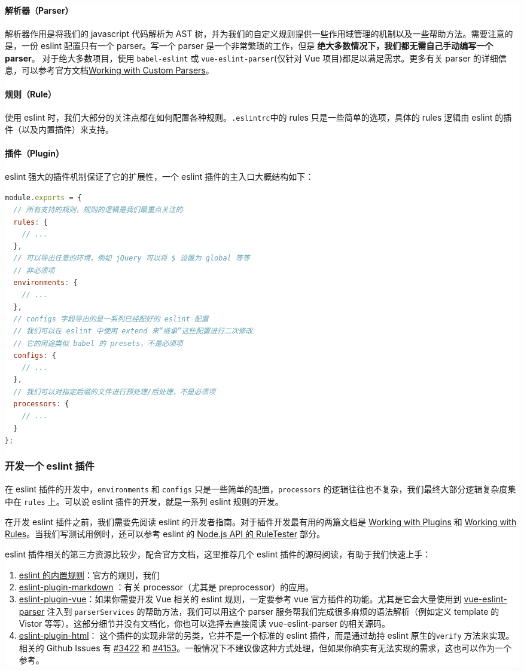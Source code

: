 #### 解析器（Parser）

解析器作用是将我们的 javascript 代码解析为 AST 树，并为我们的自定义规则提供一些作用域管理的机制以及一些帮助方法。需要注意的是，一份 eslint 配置只有一个 parser。写一个 parser 是一个非常繁琐的工作，但是 **绝大多数情况下，我们都无需自己手动编写一个 parser**。 对于绝大多数项目，使用 `babel-eslint` 或 `vue-eslint-parser`(仅针对 Vue 项目)都足以满足需求。更多有关 parser 的详细信息，可以参考官方文档[Working with Custom Parsers](https://eslint.org/docs/developer-guide/working-with-custom-parsers)。

#### 规则（Rule）

使用 eslint 时，我们大部分的关注点都在如何配置各种规则。`.eslintrc`中的 rules 只是一些简单的选项，具体的 rules 逻辑由 eslint 的插件（以及内置插件）来支持。

#### 插件（Plugin）

eslint 强大的插件机制保证了它的扩展性，一个 eslint 插件的主入口大概结构如下：

```javascript
module.exports = {
  // 所有支持的规则，规则的逻辑是我们最重点关注的
  rules: {
    // ...
  },
  // 可以导出任意的环境，例如 jQuery 可以将 $ 设置为 global 等等
  // 非必须项
  environments: {
    // ...
  },
  // configs 字段导出的是一系列已经配好的 eslint 配置
  // 我们可以在 eslint 中使用 extend 来“继承”这些配置进行二次修改
  // 它的用途类似 babel 的 presets，不是必须项
  configs: {
    // ...
  },
  // 我们可以对指定后缀的文件进行预处理/后处理，不是必须项
  processors: {
    // ...
  }
};
```

### 开发一个 eslint 插件

在 eslint 插件的开发中，`environments` 和 `configs` 只是一些简单的配置，`processors` 的逻辑往往也不复杂，我们最终大部分逻辑复杂度集中在 `rules` 上。可以说 eslint 插件的开发，就是一系列 eslint 规则的开发。

在开发 eslint 插件之前，我们需要先阅读 eslint 的开发者指南。对于插件开发最有用的两篇文档是 [Working with Plugins](https://eslint.org/docs/developer-guide/working-with-plugins) 和 [Working with Rules](https://eslint.org/docs/developer-guide/working-with-rules)。当我们写测试用例时，还可以参考 eslint 的 [Node.js API 的 RuleTester](https://eslint.org/docs/developer-guide/nodejs-api#ruletester) 部分。

eslint 插件相关的第三方资源比较少，配合官方文档，这里推荐几个 eslint 插件的源码阅读，有助于我们快速上手：

1. [eslint 的内置规则](https://github.com/eslint/eslint/tree/master/lib/rules)：官方的规则，我们
2. [eslint-plugin-markdown](https://github.com/eslint/eslint-plugin-markdown) ：有关 processor（尤其是 preprocessor）的应用。
3. [eslint-plugin-vue](https://github.com/vuejs/eslint-plugin-vue)：如果你需要开发 Vue 相关的 eslint 规则，一定要参考 vue 官方插件的功能。尤其是它会大量使用到 [vue-eslint-parser](https://github.com/mysticatea/vue-eslint-parser) 注入到 `parserServices` 的帮助方法，我们可以用这个 parser 服务帮我们完成很多麻烦的语法解析（例如定义 template 的 Vistor 等等）。这部分细节并没有文档化，你也可以选择去直接阅读 vue-eslint-parser 的相关源码。
4. [eslint-plugin-html](https://github.com/BenoitZugmeyer/eslint-plugin-html)： 这个插件的实现非常的另类，它并不是一个标准的 eslint 插件，而是通过劫持 eslint 原生的`verify` 方法来实现。相关的 Github Issues 有 [#3422](https://github.com/eslint/eslint/issues/3422) 和 [#4153](https://github.com/eslint/eslint/issues/4153)。一般情况下不建议像这种方式处理，但如果你确实有无法实现的需求，这也可以作为一个参考。
